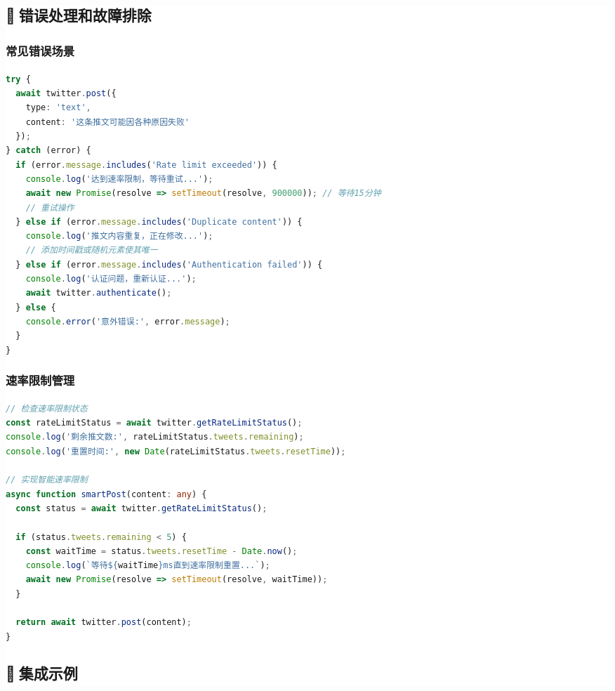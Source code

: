
## 🚨 **错误处理和故障排除**

### **常见错误场景**

```typescript
try {
  await twitter.post({
    type: 'text',
    content: '这条推文可能因各种原因失败'
  });
} catch (error) {
  if (error.message.includes('Rate limit exceeded')) {
    console.log('达到速率限制，等待重试...');
    await new Promise(resolve => setTimeout(resolve, 900000)); // 等待15分钟
    // 重试操作
  } else if (error.message.includes('Duplicate content')) {
    console.log('推文内容重复，正在修改...');
    // 添加时间戳或随机元素使其唯一
  } else if (error.message.includes('Authentication failed')) {
    console.log('认证问题，重新认证...');
    await twitter.authenticate();
  } else {
    console.error('意外错误:', error.message);
  }
}
```

### **速率限制管理**

```typescript
// 检查速率限制状态
const rateLimitStatus = await twitter.getRateLimitStatus();
console.log('剩余推文数:', rateLimitStatus.tweets.remaining);
console.log('重置时间:', new Date(rateLimitStatus.tweets.resetTime));

// 实现智能速率限制
async function smartPost(content: any) {
  const status = await twitter.getRateLimitStatus();
  
  if (status.tweets.remaining < 5) {
    const waitTime = status.tweets.resetTime - Date.now();
    console.log(`等待${waitTime}ms直到速率限制重置...`);
    await new Promise(resolve => setTimeout(resolve, waitTime));
  }
  
  return await twitter.post(content);
}
```

## 🔗 **集成示例**
